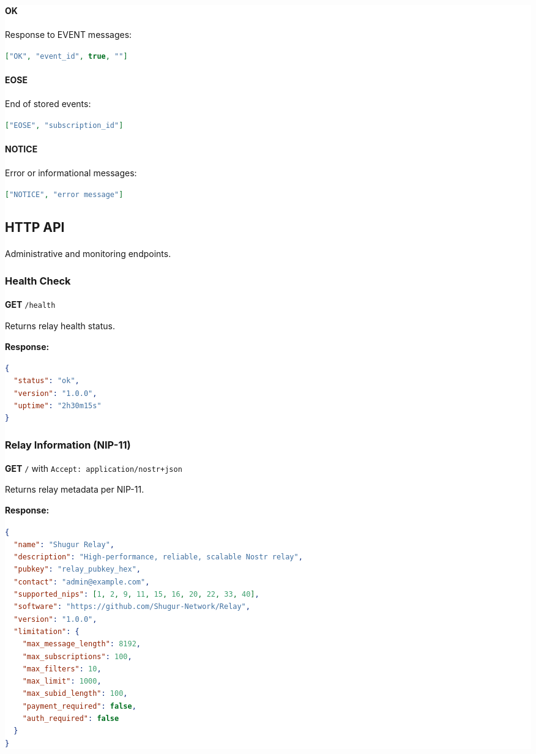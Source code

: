 #### OK

Response to EVENT messages:

```json
["OK", "event_id", true, ""]
```

#### EOSE

End of stored events:

```json
["EOSE", "subscription_id"]
```

#### NOTICE

Error or informational messages:

```json
["NOTICE", "error message"]
```

## HTTP API

Administrative and monitoring endpoints.

### Health Check

**GET** `/health`

Returns relay health status.

**Response:**

```json
{
  "status": "ok",
  "version": "1.0.0",
  "uptime": "2h30m15s"
}
```

### Relay Information (NIP-11)

**GET** `/` with `Accept: application/nostr+json`

Returns relay metadata per NIP-11.

**Response:**

```json
{
  "name": "Shugur Relay",
  "description": "High-performance, reliable, scalable Nostr relay",
  "pubkey": "relay_pubkey_hex",
  "contact": "admin@example.com",
  "supported_nips": [1, 2, 9, 11, 15, 16, 20, 22, 33, 40],
  "software": "https://github.com/Shugur-Network/Relay",
  "version": "1.0.0",
  "limitation": {
    "max_message_length": 8192,
    "max_subscriptions": 100,
    "max_filters": 10,
    "max_limit": 1000,
    "max_subid_length": 100,
    "payment_required": false,
    "auth_required": false
  }
}
```
